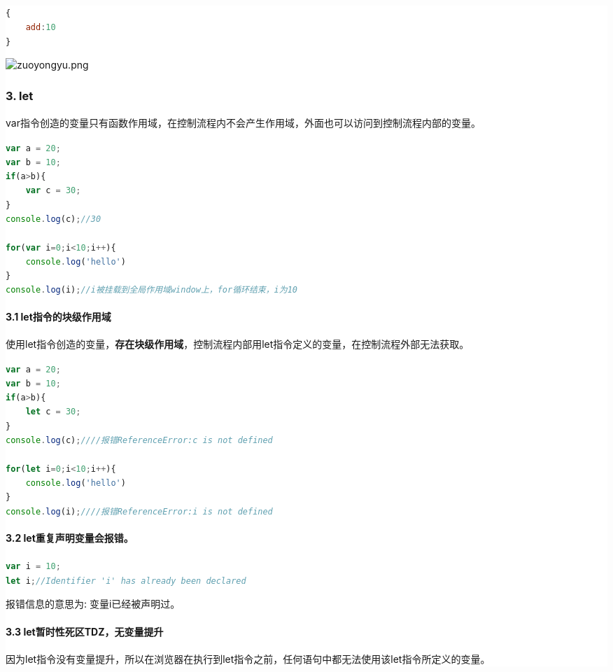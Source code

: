 ```javascript
{
    add:10
}
```

<img src='/docs/js/zuoyongyu.png' alt='zuoyongyu.png'>

### 3. let

var指令创造的变量只有函数作用域，在控制流程内不会产生作用域，外面也可以访问到控制流程内部的变量。

```javascript
var a = 20;
var b = 10;
if(a>b){
    var c = 30;
}
console.log(c);//30

for(var i=0;i<10;i++){
    console.log('hello')
}
console.log(i);//i被挂载到全局作用域window上，for循环结束，i为10
```

#### 3.1 let指令的块级作用域

使用let指令创造的变量，**存在块级作用域**，控制流程内部用let指令定义的变量，在控制流程外部无法获取。

```javascript
var a = 20;
var b = 10;
if(a>b){
    let c = 30;
}
console.log(c);////报错ReferenceError:c is not defined

for(let i=0;i<10;i++){
    console.log('hello')
}
console.log(i);////报错ReferenceError:i is not defined
```

#### 3.2 let重复声明变量会报错。

```javascript
var i = 10;
let i;//Identifier 'i' has already been declared
```

报错信息的意思为: 变量i已经被声明过。

#### 3.3 let暂时性死区TDZ，无变量提升

因为let指令没有变量提升，所以在浏览器在执行到let指令之前，任何语句中都无法使用该let指令所定义的变量。
